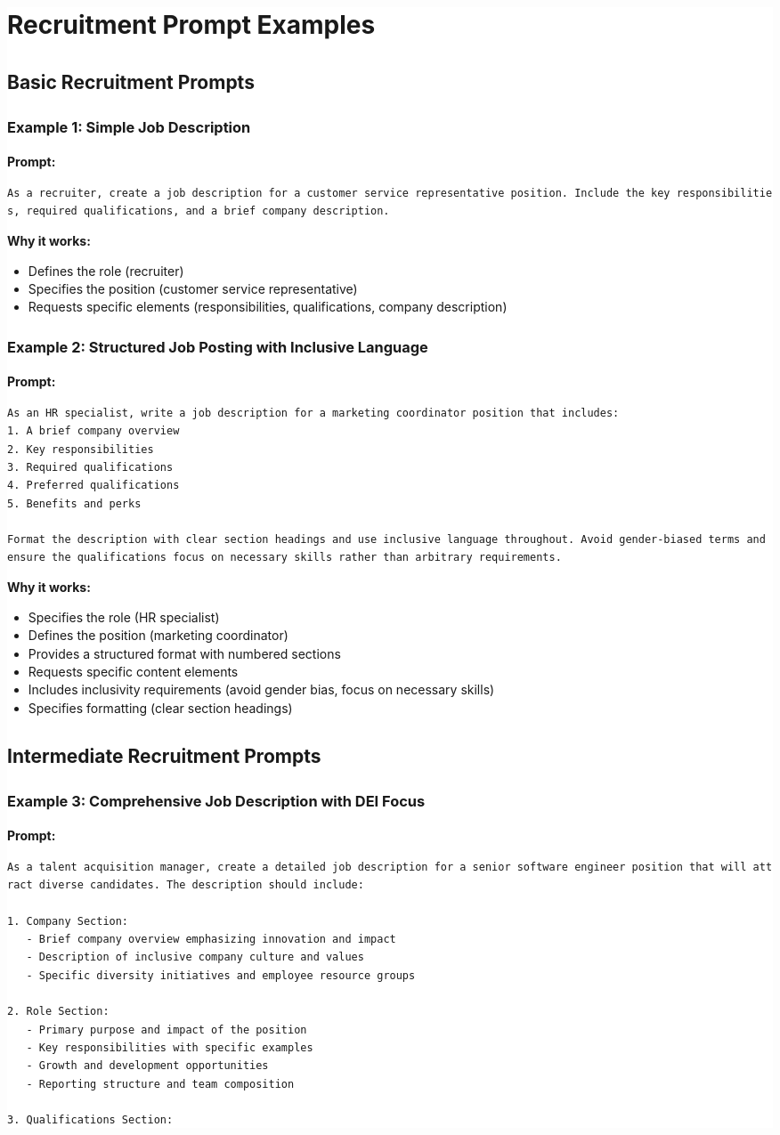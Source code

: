 # Recruitment Prompt Examples

## Basic Recruitment Prompts

### Example 1: Simple Job Description

**Prompt:**
```
As a recruiter, create a job description for a customer service representative position. Include the key responsibilities, required qualifications, and a brief company description.
```

**Why it works:**
- Defines the role (recruiter)
- Specifies the position (customer service representative)
- Requests specific elements (responsibilities, qualifications, company description)

### Example 2: Structured Job Posting with Inclusive Language

**Prompt:**
```
As an HR specialist, write a job description for a marketing coordinator position that includes:
1. A brief company overview
2. Key responsibilities
3. Required qualifications
4. Preferred qualifications
5. Benefits and perks

Format the description with clear section headings and use inclusive language throughout. Avoid gender-biased terms and ensure the qualifications focus on necessary skills rather than arbitrary requirements.
```

**Why it works:**
- Specifies the role (HR specialist)
- Defines the position (marketing coordinator)
- Provides a structured format with numbered sections
- Requests specific content elements
- Includes inclusivity requirements (avoid gender bias, focus on necessary skills)
- Specifies formatting (clear section headings)

## Intermediate Recruitment Prompts

### Example 3: Comprehensive Job Description with DEI Focus

**Prompt:**
```
As a talent acquisition manager, create a detailed job description for a senior software engineer position that will attract diverse candidates. The description should include:

1. Company Section:
   - Brief company overview emphasizing innovation and impact
   - Description of inclusive company culture and values
   - Specific diversity initiatives and employee resource groups

2. Role Section:
   - Primary purpose and impact of the position
   - Key responsibilities with specific examples
   - Growth and development opportunities
   - Reporting structure and team composition

3. Qualifications Section:
```